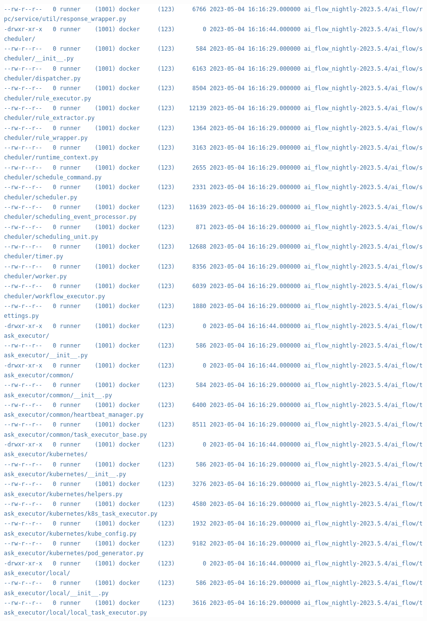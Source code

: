 ```diff
--rw-r--r--   0 runner    (1001) docker     (123)     6766 2023-05-04 16:16:29.000000 ai_flow_nightly-2023.5.4/ai_flow/rpc/service/util/response_wrapper.py
-drwxr-xr-x   0 runner    (1001) docker     (123)        0 2023-05-04 16:16:44.000000 ai_flow_nightly-2023.5.4/ai_flow/scheduler/
--rw-r--r--   0 runner    (1001) docker     (123)      584 2023-05-04 16:16:29.000000 ai_flow_nightly-2023.5.4/ai_flow/scheduler/__init__.py
--rw-r--r--   0 runner    (1001) docker     (123)     6163 2023-05-04 16:16:29.000000 ai_flow_nightly-2023.5.4/ai_flow/scheduler/dispatcher.py
--rw-r--r--   0 runner    (1001) docker     (123)     8504 2023-05-04 16:16:29.000000 ai_flow_nightly-2023.5.4/ai_flow/scheduler/rule_executor.py
--rw-r--r--   0 runner    (1001) docker     (123)    12139 2023-05-04 16:16:29.000000 ai_flow_nightly-2023.5.4/ai_flow/scheduler/rule_extractor.py
--rw-r--r--   0 runner    (1001) docker     (123)     1364 2023-05-04 16:16:29.000000 ai_flow_nightly-2023.5.4/ai_flow/scheduler/rule_wrapper.py
--rw-r--r--   0 runner    (1001) docker     (123)     3163 2023-05-04 16:16:29.000000 ai_flow_nightly-2023.5.4/ai_flow/scheduler/runtime_context.py
--rw-r--r--   0 runner    (1001) docker     (123)     2655 2023-05-04 16:16:29.000000 ai_flow_nightly-2023.5.4/ai_flow/scheduler/schedule_command.py
--rw-r--r--   0 runner    (1001) docker     (123)     2331 2023-05-04 16:16:29.000000 ai_flow_nightly-2023.5.4/ai_flow/scheduler/scheduler.py
--rw-r--r--   0 runner    (1001) docker     (123)    11639 2023-05-04 16:16:29.000000 ai_flow_nightly-2023.5.4/ai_flow/scheduler/scheduling_event_processor.py
--rw-r--r--   0 runner    (1001) docker     (123)      871 2023-05-04 16:16:29.000000 ai_flow_nightly-2023.5.4/ai_flow/scheduler/scheduling_unit.py
--rw-r--r--   0 runner    (1001) docker     (123)    12688 2023-05-04 16:16:29.000000 ai_flow_nightly-2023.5.4/ai_flow/scheduler/timer.py
--rw-r--r--   0 runner    (1001) docker     (123)     8356 2023-05-04 16:16:29.000000 ai_flow_nightly-2023.5.4/ai_flow/scheduler/worker.py
--rw-r--r--   0 runner    (1001) docker     (123)     6039 2023-05-04 16:16:29.000000 ai_flow_nightly-2023.5.4/ai_flow/scheduler/workflow_executor.py
--rw-r--r--   0 runner    (1001) docker     (123)     1880 2023-05-04 16:16:29.000000 ai_flow_nightly-2023.5.4/ai_flow/settings.py
-drwxr-xr-x   0 runner    (1001) docker     (123)        0 2023-05-04 16:16:44.000000 ai_flow_nightly-2023.5.4/ai_flow/task_executor/
--rw-r--r--   0 runner    (1001) docker     (123)      586 2023-05-04 16:16:29.000000 ai_flow_nightly-2023.5.4/ai_flow/task_executor/__init__.py
-drwxr-xr-x   0 runner    (1001) docker     (123)        0 2023-05-04 16:16:44.000000 ai_flow_nightly-2023.5.4/ai_flow/task_executor/common/
--rw-r--r--   0 runner    (1001) docker     (123)      584 2023-05-04 16:16:29.000000 ai_flow_nightly-2023.5.4/ai_flow/task_executor/common/__init__.py
--rw-r--r--   0 runner    (1001) docker     (123)     6400 2023-05-04 16:16:29.000000 ai_flow_nightly-2023.5.4/ai_flow/task_executor/common/heartbeat_manager.py
--rw-r--r--   0 runner    (1001) docker     (123)     8511 2023-05-04 16:16:29.000000 ai_flow_nightly-2023.5.4/ai_flow/task_executor/common/task_executor_base.py
-drwxr-xr-x   0 runner    (1001) docker     (123)        0 2023-05-04 16:16:44.000000 ai_flow_nightly-2023.5.4/ai_flow/task_executor/kubernetes/
--rw-r--r--   0 runner    (1001) docker     (123)      586 2023-05-04 16:16:29.000000 ai_flow_nightly-2023.5.4/ai_flow/task_executor/kubernetes/__init__.py
--rw-r--r--   0 runner    (1001) docker     (123)     3276 2023-05-04 16:16:29.000000 ai_flow_nightly-2023.5.4/ai_flow/task_executor/kubernetes/helpers.py
--rw-r--r--   0 runner    (1001) docker     (123)     4580 2023-05-04 16:16:29.000000 ai_flow_nightly-2023.5.4/ai_flow/task_executor/kubernetes/k8s_task_executor.py
--rw-r--r--   0 runner    (1001) docker     (123)     1932 2023-05-04 16:16:29.000000 ai_flow_nightly-2023.5.4/ai_flow/task_executor/kubernetes/kube_config.py
--rw-r--r--   0 runner    (1001) docker     (123)     9182 2023-05-04 16:16:29.000000 ai_flow_nightly-2023.5.4/ai_flow/task_executor/kubernetes/pod_generator.py
-drwxr-xr-x   0 runner    (1001) docker     (123)        0 2023-05-04 16:16:44.000000 ai_flow_nightly-2023.5.4/ai_flow/task_executor/local/
--rw-r--r--   0 runner    (1001) docker     (123)      586 2023-05-04 16:16:29.000000 ai_flow_nightly-2023.5.4/ai_flow/task_executor/local/__init__.py
--rw-r--r--   0 runner    (1001) docker     (123)     3616 2023-05-04 16:16:29.000000 ai_flow_nightly-2023.5.4/ai_flow/task_executor/local/local_task_executor.py
```